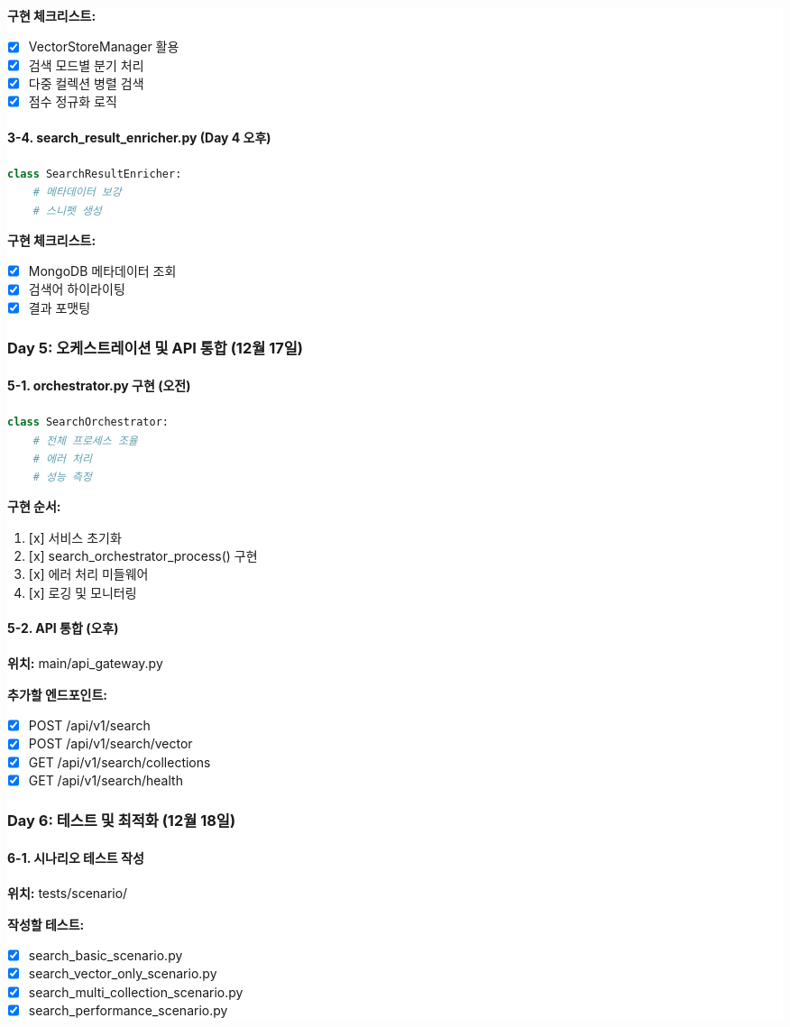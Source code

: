 **구현 체크리스트:**
- [x] VectorStoreManager 활용
- [x] 검색 모드별 분기 처리
- [x] 다중 컬렉션 병렬 검색
- [x] 점수 정규화 로직

#### 3-4. search_result_enricher.py (Day 4 오후)
```python
class SearchResultEnricher:
    # 메타데이터 보강
    # 스니펫 생성
```

**구현 체크리스트:**
- [x] MongoDB 메타데이터 조회
- [x] 검색어 하이라이팅
- [x] 결과 포맷팅

### Day 5: 오케스트레이션 및 API 통합 (12월 17일)

#### 5-1. orchestrator.py 구현 (오전)
```python
class SearchOrchestrator:
    # 전체 프로세스 조율
    # 에러 처리
    # 성능 측정
```

**구현 순서:**
1. [x] 서비스 초기화
2. [x] search_orchestrator_process() 구현
3. [x] 에러 처리 미들웨어
4. [x] 로깅 및 모니터링

#### 5-2. API 통합 (오후)
**위치:** main/api_gateway.py

**추가할 엔드포인트:**
- [x] POST /api/v1/search
- [x] POST /api/v1/search/vector
- [x] GET /api/v1/search/collections
- [x] GET /api/v1/search/health

### Day 6: 테스트 및 최적화 (12월 18일)

#### 6-1. 시나리오 테스트 작성
**위치:** tests/scenario/

**작성할 테스트:**
- [x] search_basic_scenario.py
- [x] search_vector_only_scenario.py
- [x] search_multi_collection_scenario.py
- [x] search_performance_scenario.py
